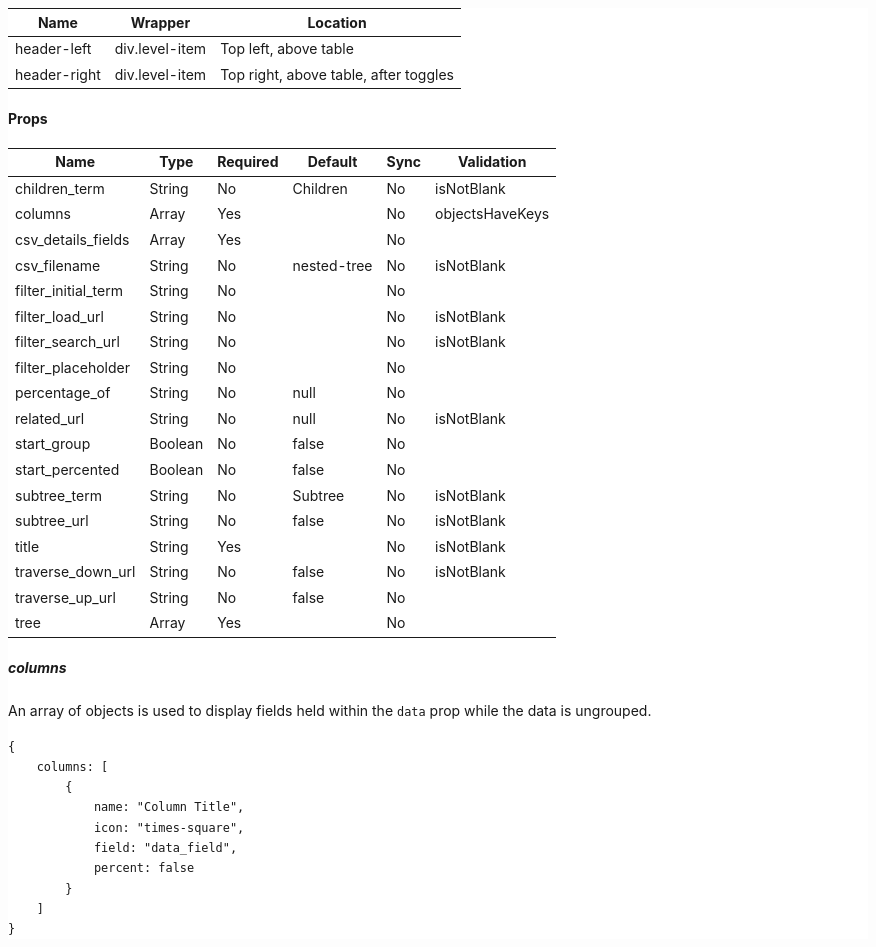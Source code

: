 | Name         | Wrapper        | Location                              |
| ------------ | -------------- | ------------------------------------- |
| header-left  | div.level-item | Top left, above table                 |
| header-right | div.level-item | Top right, above table, after toggles |

#### Props

| Name                | Type    | Required | Default     | Sync | Validation      |
| ------------------- | ------- | -------- | ----------- | ---- | --------------- |
| children_term       | String  | No       | Children    | No   | isNotBlank      |
| columns             | Array   | Yes      |             | No   | objectsHaveKeys |
| csv_details_fields  | Array   | Yes      |             | No   |                 |
| csv_filename        | String  | No       | nested-tree | No   | isNotBlank      |
| filter_initial_term | String  | No       |             | No   |                 |
| filter_load_url     | String  | No       |             | No   | isNotBlank      |
| filter_search_url   | String  | No       |             | No   | isNotBlank      |
| filter_placeholder  | String  | No       |             | No   |                 |
| percentage_of       | String  | No       | null        | No   |                 |
| related_url         | String  | No       | null        | No   | isNotBlank      |
| start_group         | Boolean | No       | false       | No   |                 |
| start_percented     | Boolean | No       | false       | No   |                 |
| subtree_term        | String  | No       | Subtree     | No   | isNotBlank      |
| subtree_url         | String  | No       | false       | No   | isNotBlank      |
| title               | String  | Yes      |             | No   | isNotBlank      |
| traverse_down_url   | String  | No       | false       | No   | isNotBlank      |
| traverse_up_url     | String  | No       | false       | No   |                 |
| tree                | Array   | Yes      |             | No   |                 |

##### columns

An array of objects is used to display fields held within the `data` prop while the data is ungrouped.

```
{
    columns: [
        {
            name: "Column Title",
            icon: "times-square",
            field: "data_field",
            percent: false
        }
    ]
}
``` 
